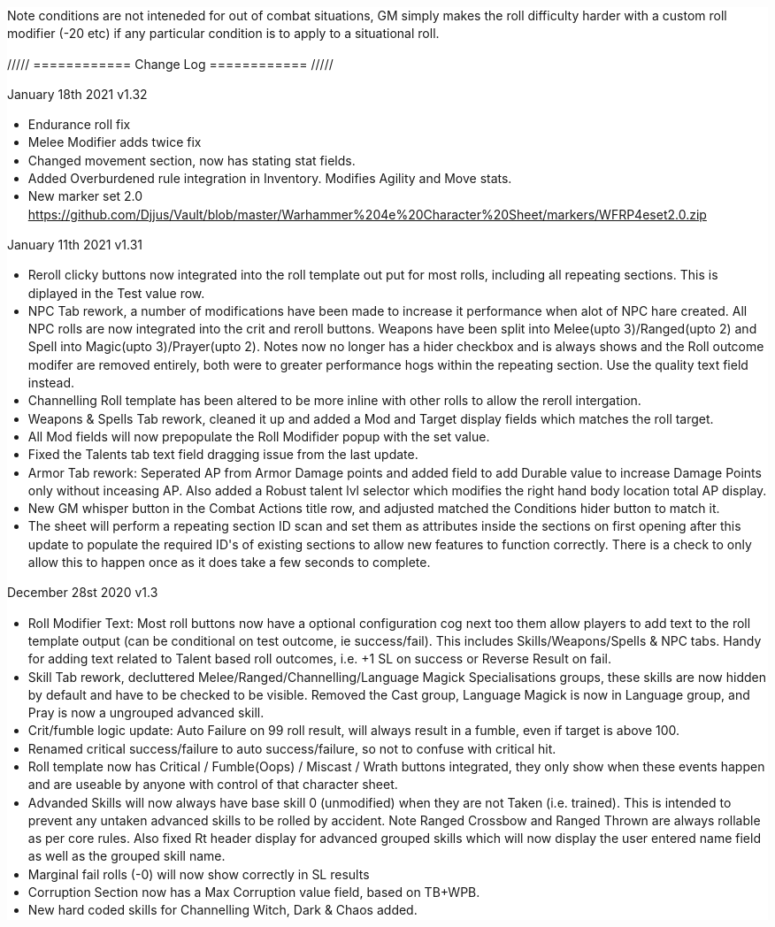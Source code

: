 Note conditions are not inteneded for out of combat situations, GM simply makes the roll difficulty harder with a custom roll modifier (-20 etc) if any particular condition is to apply to a situational roll.



///// ============ Change Log ============ ///// 


January 18th 2021 v1.32


- Endurance roll fix
- Melee Modifier adds twice fix
- Changed movement section, now has stating stat fields.
- Added Overburdened rule integration in Inventory. Modifies Agility and Move stats.
- New marker set 2.0 https://github.com/Djjus/Vault/blob/master/Warhammer%204e%20Character%20Sheet/markers/WFRP4eset2.0.zip


January 11th 2021 v1.31

- Reroll clicky buttons now integrated into the roll template out put for most rolls, including all repeating sections. This is diplayed in the Test value row.
- NPC Tab rework, a number of modifications have been made to increase it performance when alot of NPC hare created. All NPC rolls are now integrated into the crit and reroll buttons. Weapons have been split into Melee(upto 3)/Ranged(upto 2) and Spell into Magic(upto 3)/Prayer(upto 2). Notes now no longer has a hider checkbox and is always shows and the Roll outcome modifer are removed entirely, both were to greater performance hogs within the repeating section. Use the quality text field instead. 
- Channelling Roll template has been altered to be more inline with other rolls to allow the reroll intergation.
- Weapons & Spells Tab rework, cleaned it up and added a Mod and Target display fields which matches the roll target.
- All Mod fields will now prepopulate the Roll Modifider popup with the set value.
- Fixed the Talents tab text field dragging issue from the last update.
- Armor Tab rework: Seperated AP from Armor Damage points and added field to add Durable value to increase Damage Points only without inceasing AP. Also added a Robust talent lvl selector which modifies the right hand body location total AP display.
- New GM whisper button in the Combat Actions title row, and adjusted matched the Conditions hider button to match it.
- The sheet will perform a repeating section ID scan and set them as attributes inside the sections on first opening after this update to populate the required ID's of existing sections to allow new features to function correctly. There is a check to only allow this to happen once as it does take a few seconds to complete.


December 28st 2020 v1.3

- Roll Modifier Text: Most roll buttons now have a optional configuration cog next too them allow players to add text to the roll template output (can be conditional on test outcome, ie success/fail). This includes Skills/Weapons/Spells & NPC tabs. Handy for adding text related to Talent based roll outcomes, i.e. +1 SL on success or Reverse Result on fail.
- Skill Tab rework, decluttered Melee/Ranged/Channelling/Language Magick Specialisations groups, these skills are now hidden by default and have to be checked to be visible. Removed the Cast group, Language Magick is now in Language group, and Pray is now a ungrouped advanced skill.
- Crit/fumble logic update: Auto Failure on 99 roll result, will always result in a fumble, even if target is above 100.
- Renamed critical success/failure to auto success/failure, so not to confuse with critical hit.
- Roll template now has Critical / Fumble(Oops) / Miscast / Wrath buttons integrated, they only show when these events happen and are useable by anyone with control of that character sheet.
- Advanded Skills will now always have base skill 0 (unmodified) when they are not Taken (i.e. trained). This is intended to prevent any untaken advanced skills to be rolled by accident. Note Ranged Crossbow and Ranged Thrown are always rollable as per core rules. Also fixed Rt header display for advanced grouped skills which will now display the user entered name field as well as the grouped skill name.
- Marginal fail rolls (-0) will now show correctly in SL results
- Corruption Section now has a Max Corruption value field, based on TB+WPB.
- New hard coded skills for Channelling Witch, Dark & Chaos added.